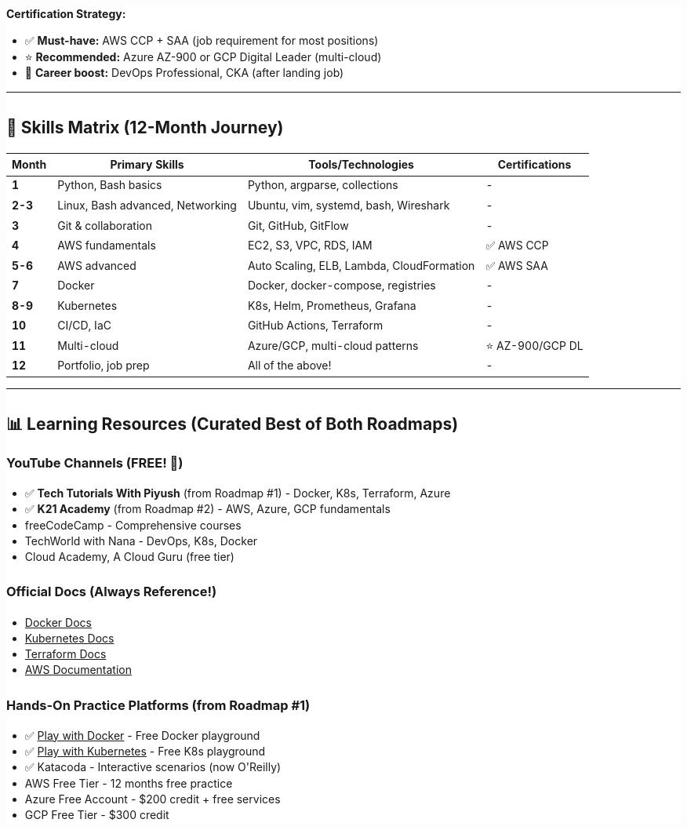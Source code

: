 **Certification Strategy:**
- ✅ **Must-have:** AWS CCP + SAA (job requirement for most positions)
- ⭐ **Recommended:** Azure AZ-900 or GCP Digital Leader (multi-cloud)
- 🎯 **Career boost:** DevOps Professional, CKA (after landing job)

---

## 🎯 Skills Matrix (12-Month Journey)

| Month | Primary Skills | Tools/Technologies | Certifications |
|-------|----------------|-------------------|----------------|
| **1** | Python, Bash basics | Python, argparse, collections | - |
| **2-3** | Linux, Bash advanced, Networking | Ubuntu, vim, systemd, bash, Wireshark | - |
| **3** | Git & collaboration | Git, GitHub, GitFlow | - |
| **4** | AWS fundamentals | EC2, S3, VPC, RDS, IAM | ✅ AWS CCP |
| **5-6** | AWS advanced | Auto Scaling, ELB, Lambda, CloudFormation | ✅ AWS SAA |
| **7** | Docker | Docker, docker-compose, registries | - |
| **8-9** | Kubernetes | K8s, Helm, Prometheus, Grafana | - |
| **10** | CI/CD, IaC | GitHub Actions, Terraform | - |
| **11** | Multi-cloud | Azure/GCP, multi-cloud patterns | ⭐ AZ-900/GCP DL |
| **12** | Portfolio, job prep | All of the above! | - |

---

## 📊 Learning Resources (Curated Best of Both Roadmaps)

### **YouTube Channels** (FREE! 🎉)
- ✅ **Tech Tutorials With Piyush** (from Roadmap #1) - Docker, K8s, Terraform, Azure
- ✅ **K21 Academy** (from Roadmap #2) - AWS, Azure, GCP fundamentals
- freeCodeCamp - Comprehensive courses
- TechWorld with Nana - DevOps, K8s, Docker
- Cloud Academy, A Cloud Guru (free tier)

### **Official Docs** (Always Reference!)
- [Docker Docs](https://docs.docker.com/)
- [Kubernetes Docs](https://kubernetes.io/docs/)
- [Terraform Docs](https://www.terraform.io/docs)
- [AWS Documentation](https://docs.aws.amazon.com/)

### **Hands-On Practice Platforms** (from Roadmap #1)
- ✅ [Play with Docker](https://labs.play-with-docker.com/) - Free Docker playground
- ✅ [Play with Kubernetes](https://labs.play-with-k8s.com/) - Free K8s playground
- ✅ Katacoda - Interactive scenarios (now O'Reilly)
- AWS Free Tier - 12 months free practice
- Azure Free Account - $200 credit + free services
- GCP Free Tier - $300 credit
